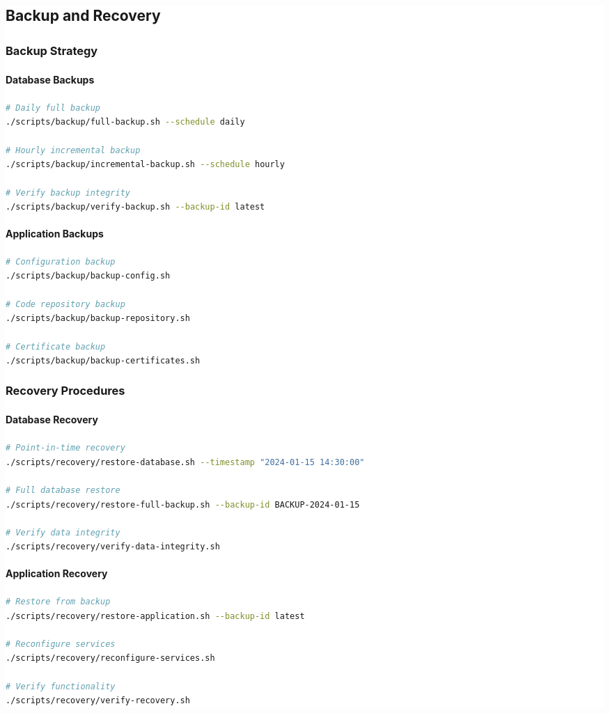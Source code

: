 ## Backup and Recovery

### Backup Strategy

#### Database Backups
```bash
# Daily full backup
./scripts/backup/full-backup.sh --schedule daily

# Hourly incremental backup
./scripts/backup/incremental-backup.sh --schedule hourly

# Verify backup integrity
./scripts/backup/verify-backup.sh --backup-id latest
```

#### Application Backups
```bash
# Configuration backup
./scripts/backup/backup-config.sh

# Code repository backup
./scripts/backup/backup-repository.sh

# Certificate backup
./scripts/backup/backup-certificates.sh
```

### Recovery Procedures

#### Database Recovery
```bash
# Point-in-time recovery
./scripts/recovery/restore-database.sh --timestamp "2024-01-15 14:30:00"

# Full database restore
./scripts/recovery/restore-full-backup.sh --backup-id BACKUP-2024-01-15

# Verify data integrity
./scripts/recovery/verify-data-integrity.sh
```

#### Application Recovery
```bash
# Restore from backup
./scripts/recovery/restore-application.sh --backup-id latest

# Reconfigure services
./scripts/recovery/reconfigure-services.sh

# Verify functionality
./scripts/recovery/verify-recovery.sh
```

